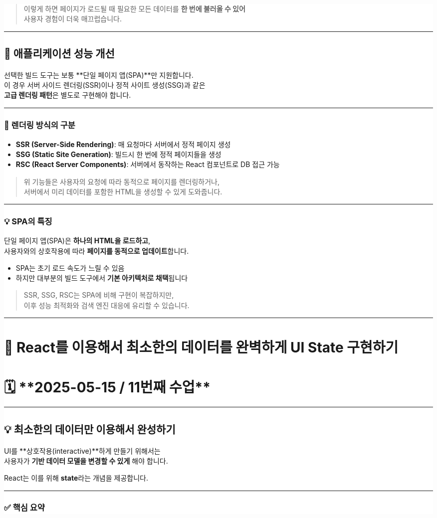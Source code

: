 > 이렇게 하면 페이지가 로드될 때 필요한 모든 데이터를 **한 번에 불러올 수 있어**  
> 사용자 경험이 더욱 매끄럽습니다.

---

## 🚀 애플리케이션 성능 개선

선택한 빌드 도구는 보통 **단일 페이지 앱(SPA)**만 지원합니다.  
이 경우 서버 사이드 렌더링(SSR)이나 정적 사이트 생성(SSG)과 같은  
**고급 렌더링 패턴**은 별도로 구현해야 합니다.

---

### 📌 렌더링 방식의 구분

- **SSR (Server-Side Rendering)**: 매 요청마다 서버에서 정적 페이지 생성  
- **SSG (Static Site Generation)**: 빌드시 한 번에 정적 페이지들을 생성  
- **RSC (React Server Components)**: 서버에서 동작하는 React 컴포넌트로 DB 접근 가능

> 위 기능들은 사용자의 요청에 따라 동적으로 페이지를 렌더링하거나,  
> 서버에서 미리 데이터를 포함한 HTML을 생성할 수 있게 도와줍니다.

---

### 💡 SPA의 특징

단일 페이지 앱(SPA)은 **하나의 HTML을 로드하고**,  
사용자와의 상호작용에 따라 **페이지를 동적으로 업데이트**합니다.

- SPA는 초기 로드 속도가 느릴 수 있음  
- 하지만 대부분의 빌드 도구에서 **기본 아키텍처로 채택**됩니다

> SSR, SSG, RSC는 SPA에 비해 구현이 복잡하지만,  
> 이후 성능 최적화와 검색 엔진 대응에 유리할 수 있습니다.

---


# 📌 React를 이용해서 최소한의 데이터를 완벽하게 UI State 구현하기
<h1>🗓 **2025-05-15 / 11번째 수업**</h1>

---

## 💡 최소한의 데이터만 이용해서 완성하기

UI를 **상호작용(interactive)**하게 만들기 위해서는  
사용자가 **기반 데이터 모델을 변경할 수 있게** 해야 합니다.

React는 이를 위해 **state**라는 개념을 제공합니다.

---

### ✅ 핵심 요약
